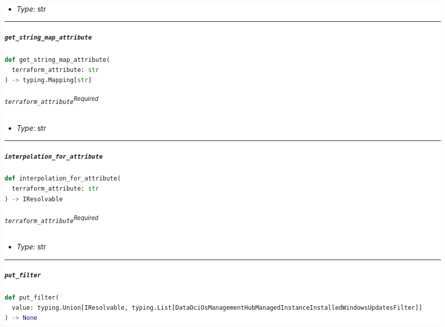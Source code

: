 - *Type:* str

---

##### `get_string_map_attribute` <a name="get_string_map_attribute" id="rhizo-co-terraform-provider-oci.dataOciOsManagementHubManagedInstanceInstalledWindowsUpdates.DataOciOsManagementHubManagedInstanceInstalledWindowsUpdates.getStringMapAttribute"></a>

```python
def get_string_map_attribute(
  terraform_attribute: str
) -> typing.Mapping[str]
```

###### `terraform_attribute`<sup>Required</sup> <a name="terraform_attribute" id="rhizo-co-terraform-provider-oci.dataOciOsManagementHubManagedInstanceInstalledWindowsUpdates.DataOciOsManagementHubManagedInstanceInstalledWindowsUpdates.getStringMapAttribute.parameter.terraformAttribute"></a>

- *Type:* str

---

##### `interpolation_for_attribute` <a name="interpolation_for_attribute" id="rhizo-co-terraform-provider-oci.dataOciOsManagementHubManagedInstanceInstalledWindowsUpdates.DataOciOsManagementHubManagedInstanceInstalledWindowsUpdates.interpolationForAttribute"></a>

```python
def interpolation_for_attribute(
  terraform_attribute: str
) -> IResolvable
```

###### `terraform_attribute`<sup>Required</sup> <a name="terraform_attribute" id="rhizo-co-terraform-provider-oci.dataOciOsManagementHubManagedInstanceInstalledWindowsUpdates.DataOciOsManagementHubManagedInstanceInstalledWindowsUpdates.interpolationForAttribute.parameter.terraformAttribute"></a>

- *Type:* str

---

##### `put_filter` <a name="put_filter" id="rhizo-co-terraform-provider-oci.dataOciOsManagementHubManagedInstanceInstalledWindowsUpdates.DataOciOsManagementHubManagedInstanceInstalledWindowsUpdates.putFilter"></a>

```python
def put_filter(
  value: typing.Union[IResolvable, typing.List[DataOciOsManagementHubManagedInstanceInstalledWindowsUpdatesFilter]]
) -> None
```
